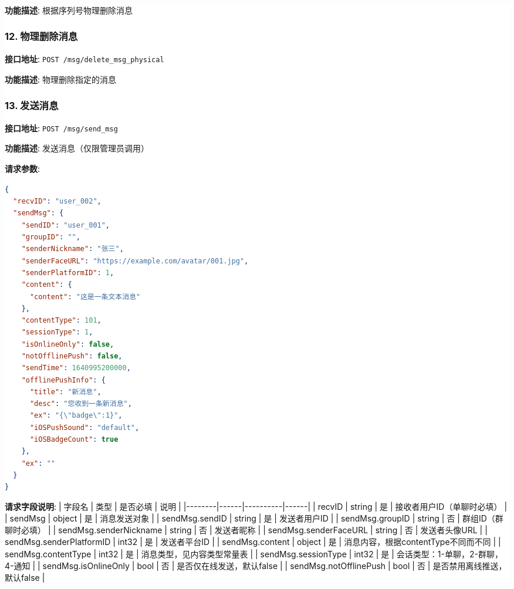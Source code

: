 **功能描述**: 根据序列号物理删除消息

### 12. 物理删除消息
**接口地址**: `POST /msg/delete_msg_physical`

**功能描述**: 物理删除指定的消息

### 13. 发送消息
**接口地址**: `POST /msg/send_msg`

**功能描述**: 发送消息（仅限管理员调用）

**请求参数**:
```json
{
  "recvID": "user_002",
  "sendMsg": {
    "sendID": "user_001",
    "groupID": "",
    "senderNickname": "张三",
    "senderFaceURL": "https://example.com/avatar/001.jpg",
    "senderPlatformID": 1,
    "content": {
      "content": "这是一条文本消息"
    },
    "contentType": 101,
    "sessionType": 1,
    "isOnlineOnly": false,
    "notOfflinePush": false,
    "sendTime": 1640995200000,
    "offlinePushInfo": {
      "title": "新消息",
      "desc": "您收到一条新消息",
      "ex": "{\"badge\":1}",
      "iOSPushSound": "default",
      "iOSBadgeCount": true
    },
    "ex": ""
  }
}
```

**请求字段说明**:
| 字段名 | 类型 | 是否必填 | 说明 |
|--------|------|----------|------|
| recvID | string | 是 | 接收者用户ID（单聊时必填） |
| sendMsg | object | 是 | 消息发送对象 |
| sendMsg.sendID | string | 是 | 发送者用户ID |
| sendMsg.groupID | string | 否 | 群组ID（群聊时必填） |
| sendMsg.senderNickname | string | 否 | 发送者昵称 |
| sendMsg.senderFaceURL | string | 否 | 发送者头像URL |
| sendMsg.senderPlatformID | int32 | 是 | 发送者平台ID |
| sendMsg.content | object | 是 | 消息内容，根据contentType不同而不同 |
| sendMsg.contentType | int32 | 是 | 消息类型，见内容类型常量表 |
| sendMsg.sessionType | int32 | 是 | 会话类型：1-单聊，2-群聊，4-通知 |
| sendMsg.isOnlineOnly | bool | 否 | 是否仅在线发送，默认false |
| sendMsg.notOfflinePush | bool | 否 | 是否禁用离线推送，默认false |